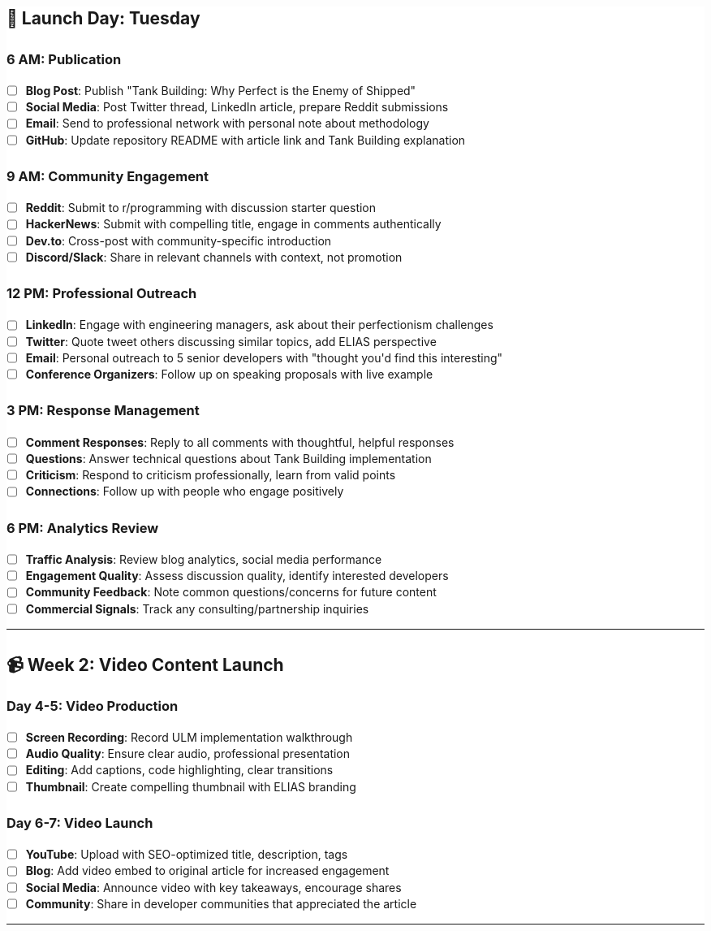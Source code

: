 
## 🚀 **Launch Day: Tuesday**

### **6 AM: Publication**
- [ ] **Blog Post**: Publish "Tank Building: Why Perfect is the Enemy of Shipped"  
- [ ] **Social Media**: Post Twitter thread, LinkedIn article, prepare Reddit submissions
- [ ] **Email**: Send to professional network with personal note about methodology
- [ ] **GitHub**: Update repository README with article link and Tank Building explanation

### **9 AM: Community Engagement**
- [ ] **Reddit**: Submit to r/programming with discussion starter question
- [ ] **HackerNews**: Submit with compelling title, engage in comments authentically
- [ ] **Dev.to**: Cross-post with community-specific introduction
- [ ] **Discord/Slack**: Share in relevant channels with context, not promotion

### **12 PM: Professional Outreach**
- [ ] **LinkedIn**: Engage with engineering managers, ask about their perfectionism challenges
- [ ] **Twitter**: Quote tweet others discussing similar topics, add ELIAS perspective
- [ ] **Email**: Personal outreach to 5 senior developers with "thought you'd find this interesting"
- [ ] **Conference Organizers**: Follow up on speaking proposals with live example

### **3 PM: Response Management**  
- [ ] **Comment Responses**: Reply to all comments with thoughtful, helpful responses
- [ ] **Questions**: Answer technical questions about Tank Building implementation
- [ ] **Criticism**: Respond to criticism professionally, learn from valid points
- [ ] **Connections**: Follow up with people who engage positively

### **6 PM: Analytics Review**
- [ ] **Traffic Analysis**: Review blog analytics, social media performance
- [ ] **Engagement Quality**: Assess discussion quality, identify interested developers
- [ ] **Community Feedback**: Note common questions/concerns for future content
- [ ] **Commercial Signals**: Track any consulting/partnership inquiries

---

## 📹 **Week 2: Video Content Launch**

### **Day 4-5: Video Production**
- [ ] **Screen Recording**: Record ULM implementation walkthrough
- [ ] **Audio Quality**: Ensure clear audio, professional presentation
- [ ] **Editing**: Add captions, code highlighting, clear transitions  
- [ ] **Thumbnail**: Create compelling thumbnail with ELIAS branding

### **Day 6-7: Video Launch**
- [ ] **YouTube**: Upload with SEO-optimized title, description, tags
- [ ] **Blog**: Add video embed to original article for increased engagement
- [ ] **Social Media**: Announce video with key takeaways, encourage shares
- [ ] **Community**: Share in developer communities that appreciated the article

---